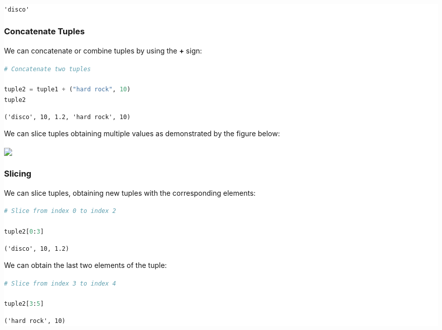 


    'disco'



<h3 id="concate">Concatenate Tuples</h3>


We can concatenate or combine tuples by using the **+** sign:



```python
# Concatenate two tuples

tuple2 = tuple1 + ("hard rock", 10)
tuple2
```




    ('disco', 10, 1.2, 'hard rock', 10)



We can slice tuples obtaining multiple values as demonstrated by the figure below:


<img src="https://s3-api.us-geo.objectstorage.softlayer.net/cf-courses-data/CognitiveClass/PY0101EN/Chapter%202/Images/TuplesSlice.gif" width="750" align="center">


<h3 id="slice">Slicing</h3>


We can slice tuples, obtaining new tuples with the corresponding elements: 



```python
# Slice from index 0 to index 2

tuple2[0:3]
```




    ('disco', 10, 1.2)



We can obtain the last two elements of the tuple:



```python
# Slice from index 3 to index 4

tuple2[3:5]
```




    ('hard rock', 10)


